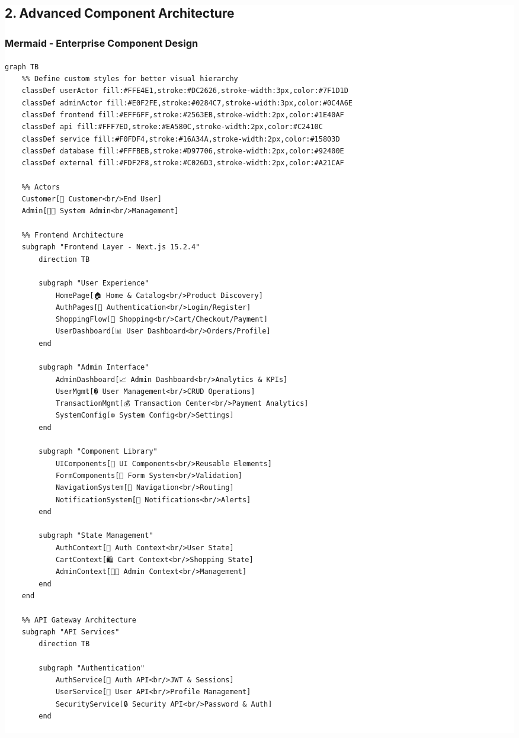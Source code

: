 ```plantuml
```

## 2. Advanced Component Architecture

### Mermaid - Enterprise Component Design

```mermaid
graph TB
    %% Define custom styles for better visual hierarchy
    classDef userActor fill:#FFE4E1,stroke:#DC2626,stroke-width:3px,color:#7F1D1D
    classDef adminActor fill:#E0F2FE,stroke:#0284C7,stroke-width:3px,color:#0C4A6E
    classDef frontend fill:#EFF6FF,stroke:#2563EB,stroke-width:2px,color:#1E40AF
    classDef api fill:#FFF7ED,stroke:#EA580C,stroke-width:2px,color:#C2410C
    classDef service fill:#F0FDF4,stroke:#16A34A,stroke-width:2px,color:#15803D
    classDef database fill:#FFFBEB,stroke:#D97706,stroke-width:2px,color:#92400E
    classDef external fill:#FDF2F8,stroke:#C026D3,stroke-width:2px,color:#A21CAF
    
    %% Actors
    Customer[👤 Customer<br/>End User]
    Admin[👨‍💼 System Admin<br/>Management]
    
    %% Frontend Architecture
    subgraph "Frontend Layer - Next.js 15.2.4"
        direction TB
        
        subgraph "User Experience"
            HomePage[🏠 Home & Catalog<br/>Product Discovery]
            AuthPages[🔐 Authentication<br/>Login/Register]
            ShoppingFlow[🛒 Shopping<br/>Cart/Checkout/Payment]
            UserDashboard[📊 User Dashboard<br/>Orders/Profile]
        end
        
        subgraph "Admin Interface"
            AdminDashboard[📈 Admin Dashboard<br/>Analytics & KPIs]
            UserMgmt[� User Management<br/>CRUD Operations]
            TransactionMgmt[💰 Transaction Center<br/>Payment Analytics]
            SystemConfig[⚙️ System Config<br/>Settings]
        end
        
        subgraph "Component Library"
            UIComponents[🎨 UI Components<br/>Reusable Elements]
            FormComponents[📝 Form System<br/>Validation]
            NavigationSystem[🧭 Navigation<br/>Routing]
            NotificationSystem[📢 Notifications<br/>Alerts]
        end
        
        subgraph "State Management"
            AuthContext[🔑 Auth Context<br/>User State]
            CartContext[🛍️ Cart Context<br/>Shopping State]
            AdminContext[👨‍💼 Admin Context<br/>Management]
        end
    end
    
    %% API Gateway Architecture
    subgraph "API Services"
        direction TB
        
        subgraph "Authentication"
            AuthService[🔐 Auth API<br/>JWT & Sessions]
            UserService[👤 User API<br/>Profile Management]
            SecurityService[🔒 Security API<br/>Password & Auth]
        end
        
```